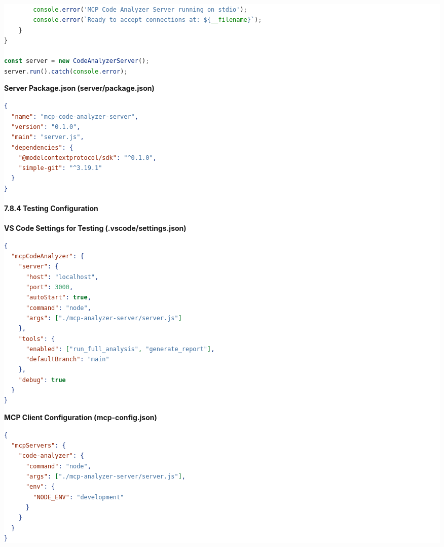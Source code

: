 ```javascript
        console.error('MCP Code Analyzer Server running on stdio');
        console.error(`Ready to accept connections at: ${__filename}`);
    }
}

const server = new CodeAnalyzerServer();
server.run().catch(console.error);
```

**Server Package.json (server/package.json)**
```json
{
  "name": "mcp-code-analyzer-server",
  "version": "0.1.0",
  "main": "server.js",
  "dependencies": {
    "@modelcontextprotocol/sdk": "^0.1.0",
    "simple-git": "^3.19.1"
  }
}
```

#### 7.8.4 Testing Configuration

**VS Code Settings for Testing (.vscode/settings.json)**
```json
{
  "mcpCodeAnalyzer": {
    "server": {
      "host": "localhost",
      "port": 3000,
      "autoStart": true,
      "command": "node",
      "args": ["./mcp-analyzer-server/server.js"]
    },
    "tools": {
      "enabled": ["run_full_analysis", "generate_report"],
      "defaultBranch": "main"
    },
    "debug": true
  }
}
```

**MCP Client Configuration (mcp-config.json)**
```json
{
  "mcpServers": {
    "code-analyzer": {
      "command": "node",
      "args": ["./mcp-analyzer-server/server.js"],
      "env": {
        "NODE_ENV": "development"
      }
    }
  }
}
```
